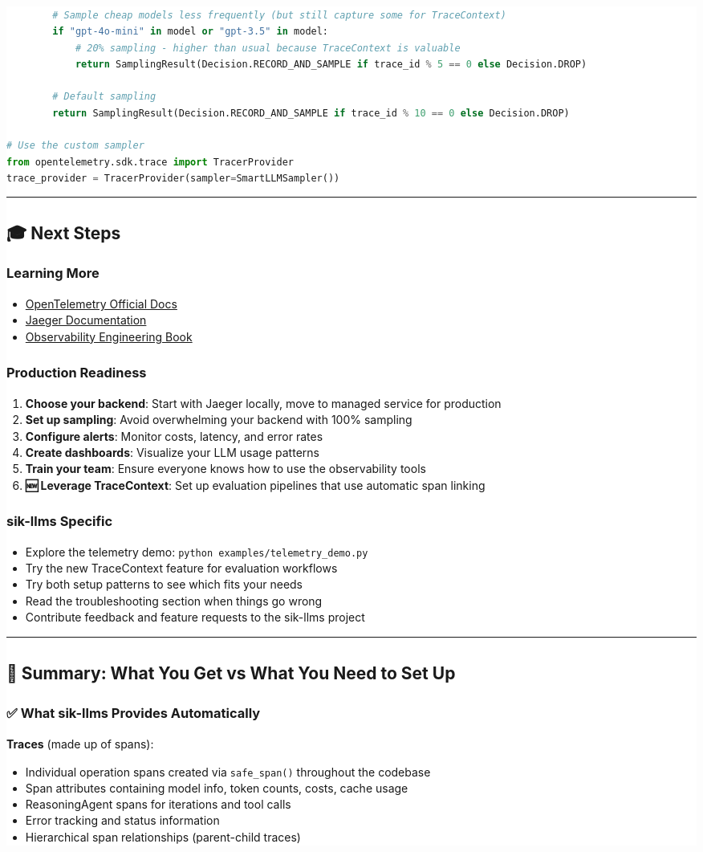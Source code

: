 ```python
        # Sample cheap models less frequently (but still capture some for TraceContext)
        if "gpt-4o-mini" in model or "gpt-3.5" in model:
            # 20% sampling - higher than usual because TraceContext is valuable
            return SamplingResult(Decision.RECORD_AND_SAMPLE if trace_id % 5 == 0 else Decision.DROP)
        
        # Default sampling
        return SamplingResult(Decision.RECORD_AND_SAMPLE if trace_id % 10 == 0 else Decision.DROP)

# Use the custom sampler
from opentelemetry.sdk.trace import TracerProvider
trace_provider = TracerProvider(sampler=SmartLLMSampler())
```

---

## 🎓 **Next Steps**

### **Learning More**
- [OpenTelemetry Official Docs](https://opentelemetry.io/docs/)
- [Jaeger Documentation](https://www.jaegertracing.io/docs/)
- [Observability Engineering Book](https://www.oreilly.com/library/view/observability-engineering/9781492076438/)

### **Production Readiness**
1. **Choose your backend**: Start with Jaeger locally, move to managed service for production
2. **Set up sampling**: Avoid overwhelming your backend with 100% sampling
3. **Configure alerts**: Monitor costs, latency, and error rates
4. **Create dashboards**: Visualize your LLM usage patterns
5. **Train your team**: Ensure everyone knows how to use the observability tools
6. **🆕 Leverage TraceContext**: Set up evaluation pipelines that use automatic span linking

### **sik-llms Specific**
- Explore the telemetry demo: `python examples/telemetry_demo.py`
- Try the new TraceContext feature for evaluation workflows
- Try both setup patterns to see which fits your needs
- Read the troubleshooting section when things go wrong
- Contribute feedback and feature requests to the sik-llms project

---

## 📝 **Summary: What You Get vs What You Need to Set Up**

### **✅ What sik-llms Provides Automatically**

**Traces** (made up of spans):
- Individual operation spans created via `safe_span()` throughout the codebase
- Span attributes containing model info, token counts, costs, cache usage
- ReasoningAgent spans for iterations and tool calls
- Error tracking and status information
- Hierarchical span relationships (parent-child traces)
